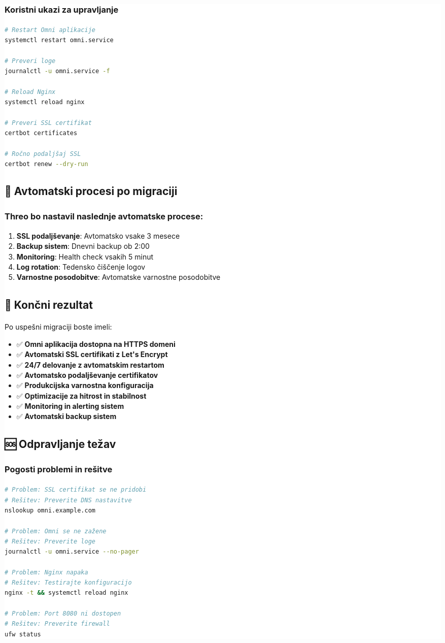 ### Koristni ukazi za upravljanje

```bash
# Restart Omni aplikacije
systemctl restart omni.service

# Preveri loge
journalctl -u omni.service -f

# Reload Nginx
systemctl reload nginx

# Preveri SSL certifikat
certbot certificates

# Ročno podaljšaj SSL
certbot renew --dry-run
```

## 🔧 Avtomatski procesi po migraciji

### Threo bo nastavil naslednje avtomatske procese:

1. **SSL podaljševanje**: Avtomatsko vsake 3 mesece
2. **Backup sistem**: Dnevni backup ob 2:00
3. **Monitoring**: Health check vsakih 5 minut
4. **Log rotation**: Tedensko čiščenje logov
5. **Varnostne posodobitve**: Avtomatske varnostne posodobitve

## 🎯 Končni rezultat

Po uspešni migraciji boste imeli:

- ✅ **Omni aplikacija dostopna na HTTPS domeni**
- ✅ **Avtomatski SSL certifikati z Let's Encrypt**
- ✅ **24/7 delovanje z avtomatskim restartom**
- ✅ **Avtomatsko podaljševanje certifikatov**
- ✅ **Produkcijska varnostna konfiguracija**
- ✅ **Optimizacije za hitrost in stabilnost**
- ✅ **Monitoring in alerting sistem**
- ✅ **Avtomatski backup sistem**

## 🆘 Odpravljanje težav

### Pogosti problemi in rešitve

```bash
# Problem: SSL certifikat se ne pridobi
# Rešitev: Preverite DNS nastavitve
nslookup omni.example.com

# Problem: Omni se ne zažene
# Rešitev: Preverite loge
journalctl -u omni.service --no-pager

# Problem: Nginx napaka
# Rešitev: Testirajte konfiguracijo
nginx -t && systemctl reload nginx

# Problem: Port 8080 ni dostopen
# Rešitev: Preverite firewall
ufw status
```
